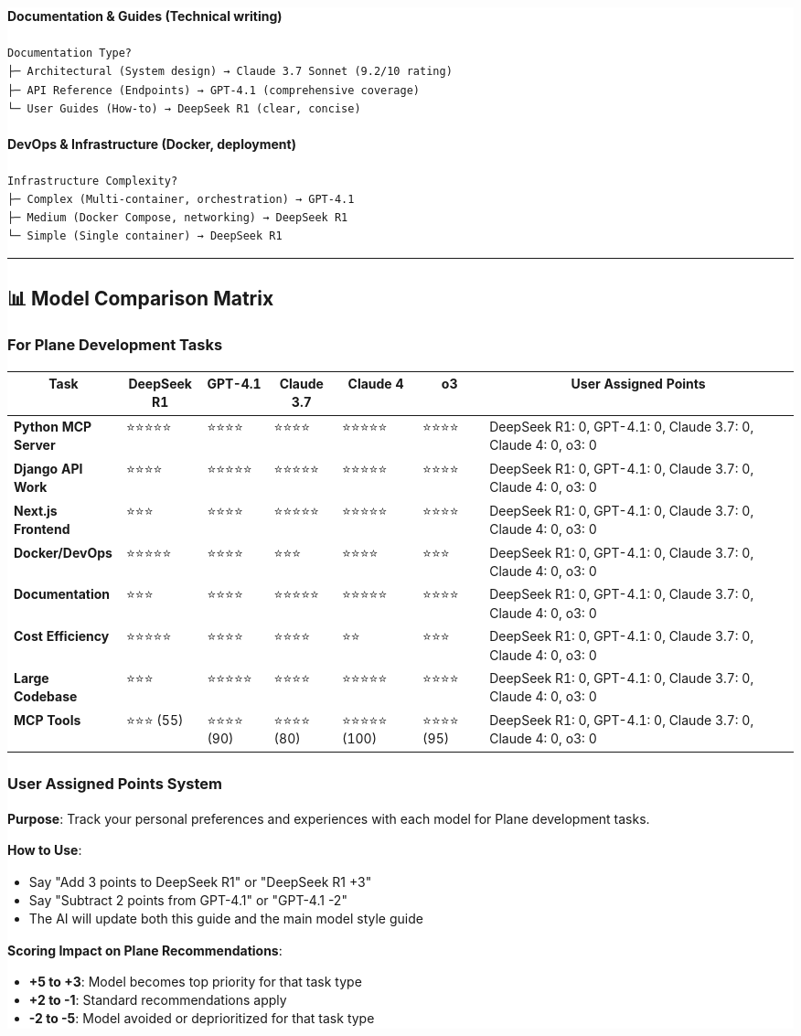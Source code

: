 #### **Documentation & Guides** (Technical writing)
```
Documentation Type?
├─ Architectural (System design) → Claude 3.7 Sonnet (9.2/10 rating)
├─ API Reference (Endpoints) → GPT-4.1 (comprehensive coverage)
└─ User Guides (How-to) → DeepSeek R1 (clear, concise)
```

#### **DevOps & Infrastructure** (Docker, deployment)
```
Infrastructure Complexity?
├─ Complex (Multi-container, orchestration) → GPT-4.1
├─ Medium (Docker Compose, networking) → DeepSeek R1
└─ Simple (Single container) → DeepSeek R1
```

---

## 📊 Model Comparison Matrix

### **For Plane Development Tasks**

| Task | DeepSeek R1 | GPT-4.1 | Claude 3.7 | Claude 4 | o3 | User Assigned Points |
|------|-------------|---------|-------------|----------|-----|---------------------|
| **Python MCP Server** | ⭐⭐⭐⭐⭐ | ⭐⭐⭐⭐ | ⭐⭐⭐⭐ | ⭐⭐⭐⭐⭐ | ⭐⭐⭐⭐ | DeepSeek R1: 0, GPT-4.1: 0, Claude 3.7: 0, Claude 4: 0, o3: 0 |
| **Django API Work** | ⭐⭐⭐⭐ | ⭐⭐⭐⭐⭐ | ⭐⭐⭐⭐⭐ | ⭐⭐⭐⭐⭐ | ⭐⭐⭐⭐ | DeepSeek R1: 0, GPT-4.1: 0, Claude 3.7: 0, Claude 4: 0, o3: 0 |
| **Next.js Frontend** | ⭐⭐⭐ | ⭐⭐⭐⭐ | ⭐⭐⭐⭐⭐ | ⭐⭐⭐⭐⭐ | ⭐⭐⭐⭐ | DeepSeek R1: 0, GPT-4.1: 0, Claude 3.7: 0, Claude 4: 0, o3: 0 |
| **Docker/DevOps** | ⭐⭐⭐⭐⭐ | ⭐⭐⭐⭐ | ⭐⭐⭐ | ⭐⭐⭐⭐ | ⭐⭐⭐ | DeepSeek R1: 0, GPT-4.1: 0, Claude 3.7: 0, Claude 4: 0, o3: 0 |
| **Documentation** | ⭐⭐⭐ | ⭐⭐⭐⭐ | ⭐⭐⭐⭐⭐ | ⭐⭐⭐⭐⭐ | ⭐⭐⭐⭐ | DeepSeek R1: 0, GPT-4.1: 0, Claude 3.7: 0, Claude 4: 0, o3: 0 |
| **Cost Efficiency** | ⭐⭐⭐⭐⭐ | ⭐⭐⭐⭐ | ⭐⭐⭐⭐ | ⭐⭐ | ⭐⭐⭐ | DeepSeek R1: 0, GPT-4.1: 0, Claude 3.7: 0, Claude 4: 0, o3: 0 |
| **Large Codebase** | ⭐⭐⭐ | ⭐⭐⭐⭐⭐ | ⭐⭐⭐⭐ | ⭐⭐⭐⭐⭐ | ⭐⭐⭐⭐ | DeepSeek R1: 0, GPT-4.1: 0, Claude 3.7: 0, Claude 4: 0, o3: 0 |
| **MCP Tools** | ⭐⭐⭐ (55) | ⭐⭐⭐⭐ (90) | ⭐⭐⭐⭐ (80) | ⭐⭐⭐⭐⭐ (100) | ⭐⭐⭐⭐ (95) | DeepSeek R1: 0, GPT-4.1: 0, Claude 3.7: 0, Claude 4: 0, o3: 0 |

### **User Assigned Points System**

**Purpose**: Track your personal preferences and experiences with each model for Plane development tasks.

**How to Use**:
- Say "Add 3 points to DeepSeek R1" or "DeepSeek R1 +3"
- Say "Subtract 2 points from GPT-4.1" or "GPT-4.1 -2" 
- The AI will update both this guide and the main model style guide

**Scoring Impact on Plane Recommendations**:
- **+5 to +3**: Model becomes top priority for that task type
- **+2 to -1**: Standard recommendations apply
- **-2 to -5**: Model avoided or deprioritized for that task type
